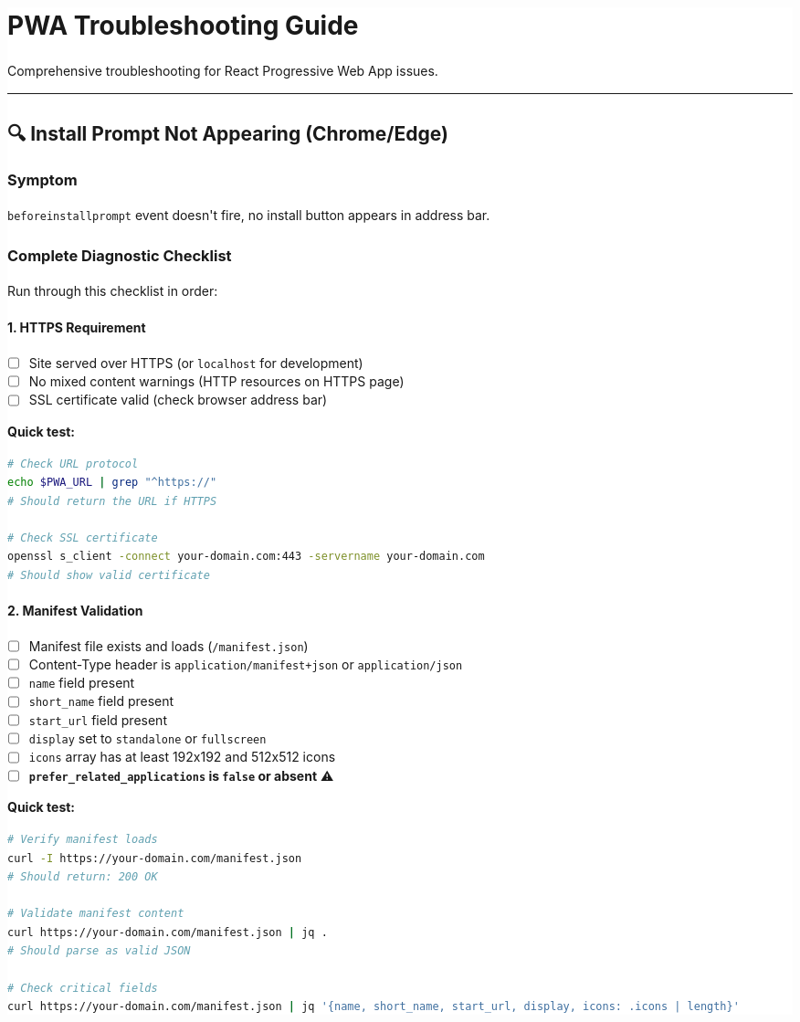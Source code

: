 # PWA Troubleshooting Guide

Comprehensive troubleshooting for React Progressive Web App issues.

---

## 🔍 Install Prompt Not Appearing (Chrome/Edge)

### Symptom
`beforeinstallprompt` event doesn't fire, no install button appears in address bar.

### Complete Diagnostic Checklist

Run through this checklist in order:

#### 1. HTTPS Requirement
- [ ] Site served over HTTPS (or `localhost` for development)
- [ ] No mixed content warnings (HTTP resources on HTTPS page)
- [ ] SSL certificate valid (check browser address bar)

**Quick test:**
```bash
# Check URL protocol
echo $PWA_URL | grep "^https://"
# Should return the URL if HTTPS

# Check SSL certificate
openssl s_client -connect your-domain.com:443 -servername your-domain.com
# Should show valid certificate
```

#### 2. Manifest Validation
- [ ] Manifest file exists and loads (`/manifest.json`)
- [ ] Content-Type header is `application/manifest+json` or `application/json`
- [ ] `name` field present
- [ ] `short_name` field present
- [ ] `start_url` field present
- [ ] `display` set to `standalone` or `fullscreen`
- [ ] `icons` array has at least 192x192 and 512x512 icons
- [ ] **`prefer_related_applications` is `false` or absent** ⚠️

**Quick test:**
```bash
# Verify manifest loads
curl -I https://your-domain.com/manifest.json
# Should return: 200 OK

# Validate manifest content
curl https://your-domain.com/manifest.json | jq .
# Should parse as valid JSON

# Check critical fields
curl https://your-domain.com/manifest.json | jq '{name, short_name, start_url, display, icons: .icons | length}'
```
